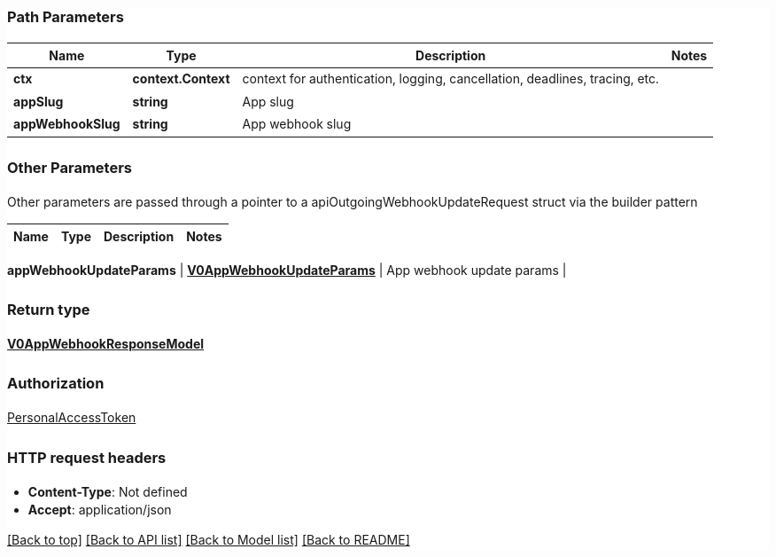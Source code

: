 ### Path Parameters


Name | Type | Description  | Notes
------------- | ------------- | ------------- | -------------
**ctx** | **context.Context** | context for authentication, logging, cancellation, deadlines, tracing, etc.
**appSlug** | **string** | App slug | 
**appWebhookSlug** | **string** | App webhook slug | 

### Other Parameters

Other parameters are passed through a pointer to a apiOutgoingWebhookUpdateRequest struct via the builder pattern


Name | Type | Description  | Notes
------------- | ------------- | ------------- | -------------


 **appWebhookUpdateParams** | [**V0AppWebhookUpdateParams**](V0AppWebhookUpdateParams.md) | App webhook update params | 

### Return type

[**V0AppWebhookResponseModel**](V0AppWebhookResponseModel.md)

### Authorization

[PersonalAccessToken](../README.md#PersonalAccessToken)

### HTTP request headers

- **Content-Type**: Not defined
- **Accept**: application/json

[[Back to top]](#) [[Back to API list]](../README.md#documentation-for-api-endpoints)
[[Back to Model list]](../README.md#documentation-for-models)
[[Back to README]](../README.md)

